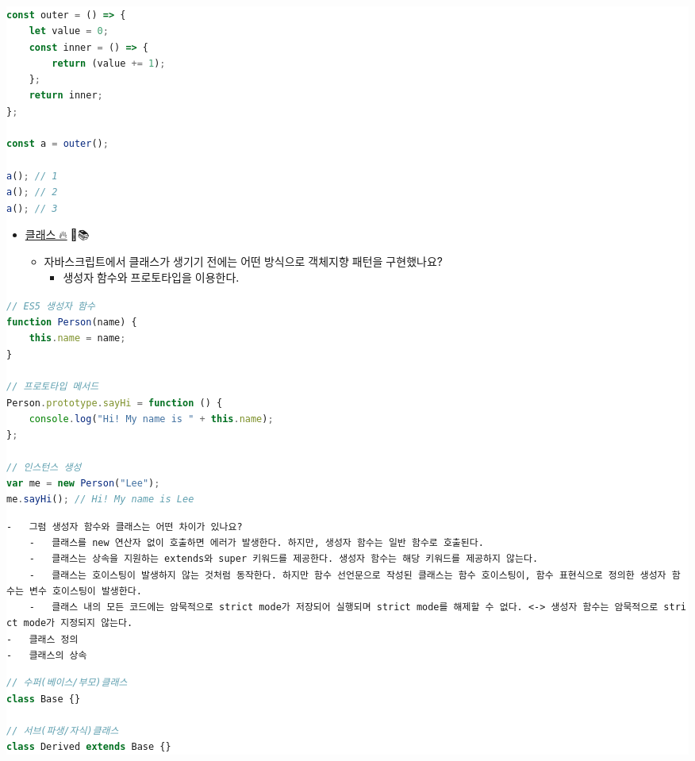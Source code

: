 ```js
const outer = () => {
    let value = 0;
    const inner = () => {
        return (value += 1);
    };
    return inner;
};

const a = outer();

a(); // 1
a(); // 2
a(); // 3
```

-   [클래스 🔥](#클래스) 👀📚

    -   자바스크립트에서 클래스가 생기기 전에는 어떤 방식으로 객체지향 패턴을 구현했나요?
        -   생성자 함수와 프로토타입을 이용한다.

```js
// ES5 생성자 함수
function Person(name) {
    this.name = name;
}

// 프로토타입 메서드
Person.prototype.sayHi = function () {
    console.log("Hi! My name is " + this.name);
};

// 인스턴스 생성
var me = new Person("Lee");
me.sayHi(); // Hi! My name is Lee
```

    -   그럼 생성자 함수와 클래스는 어떤 차이가 있나요?
        -   클래스를 new 연산자 없이 호출하면 에러가 발생한다. 하지만, 생성자 함수는 일반 함수로 호출된다.
        -   클래스는 상속을 지원하는 extends와 super 키워드를 제공한다. 생성자 함수는 해당 키워드를 제공하지 않는다.
        -   클래스는 호이스팅이 발생하지 않는 것처럼 동작한다. 하지만 함수 선언문으로 작성된 클래스는 함수 호이스팅이, 함수 표현식으로 정의한 생성자 함수는 변수 호이스팅이 발생한다.
        -   클래스 내의 모든 코드에는 암묵적으로 strict mode가 저장되어 실행되며 strict mode를 해제할 수 없다. <-> 생성자 함수는 암묵적으로 strict mode가 지정되지 않는다.
    -   클래스 정의
    -   클래스의 상속

```js
// 수퍼(베이스/부모)클래스
class Base {}

// 서브(파생/자식)클래스
class Derived extends Base {}
```
